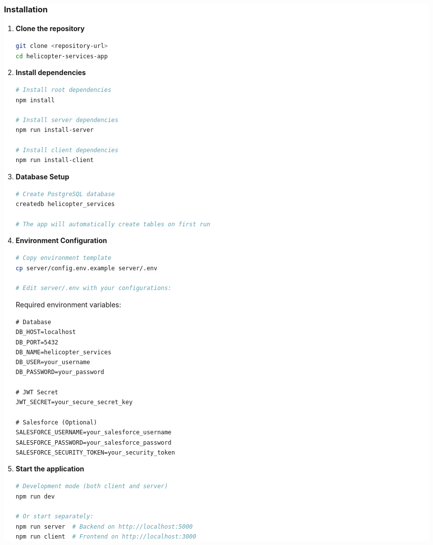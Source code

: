 ### Installation

1. **Clone the repository**
   ```bash
   git clone <repository-url>
   cd helicopter-services-app
   ```

2. **Install dependencies**
   ```bash
   # Install root dependencies
   npm install
   
   # Install server dependencies
   npm run install-server
   
   # Install client dependencies
   npm run install-client
   ```

3. **Database Setup**
   ```bash
   # Create PostgreSQL database
   createdb helicopter_services
   
   # The app will automatically create tables on first run
   ```

4. **Environment Configuration**
   ```bash
   # Copy environment template
   cp server/config.env.example server/.env
   
   # Edit server/.env with your configurations:
   ```
   
   Required environment variables:
   ```env
   # Database
   DB_HOST=localhost
   DB_PORT=5432
   DB_NAME=helicopter_services
   DB_USER=your_username
   DB_PASSWORD=your_password
   
   # JWT Secret
   JWT_SECRET=your_secure_secret_key
   
   # Salesforce (Optional)
   SALESFORCE_USERNAME=your_salesforce_username
   SALESFORCE_PASSWORD=your_salesforce_password
   SALESFORCE_SECURITY_TOKEN=your_security_token
   ```

5. **Start the application**
   ```bash
   # Development mode (both client and server)
   npm run dev
   
   # Or start separately:
   npm run server  # Backend on http://localhost:5000
   npm run client  # Frontend on http://localhost:3000
   ```
